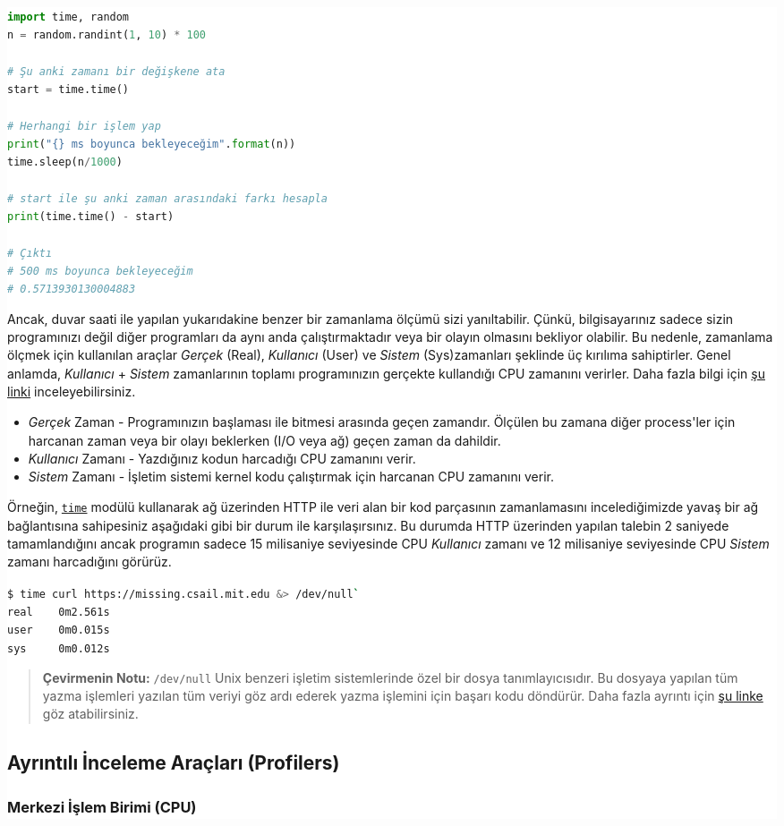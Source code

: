 ```python
import time, random
n = random.randint(1, 10) * 100

# Şu anki zamanı bir değişkene ata
start = time.time()

# Herhangi bir işlem yap
print("{} ms boyunca bekleyeceğim".format(n))
time.sleep(n/1000)

# start ile şu anki zaman arasındaki farkı hesapla
print(time.time() - start)

# Çıktı
# 500 ms boyunca bekleyeceğim
# 0.5713930130004883
```

Ancak, duvar saati ile yapılan yukarıdakine benzer bir zamanlama ölçümü sizi yanıltabilir. Çünkü, bilgisayarınız sadece sizin programınızı değil diğer programları da aynı anda çalıştırmaktadır veya bir olayın olmasını bekliyor olabilir. Bu nedenle, zamanlama ölçmek için kullanılan araçlar _Gerçek_ (Real), _Kullanıcı_ (User) ve _Sistem_ (Sys)zamanları şeklinde üç kırılıma sahiptirler. Genel anlamda, _Kullanıcı_ + _Sistem_ zamanlarının toplamı programınızın gerçekte kullandığı CPU zamanını verirler. Daha fazla bilgi için [şu linki](https://stackoverflow.com/questions/556405/what-do-real-user-and-sys-mean-in-the-output-of-time1) inceleyebilirsiniz.

- _Gerçek_ Zaman - Programınızın başlaması ile bitmesi arasında geçen zamandır. Ölçülen bu zamana diğer process'ler için harcanan zaman veya bir olayı beklerken (I/O veya ağ) geçen zaman da dahildir.
- _Kullanıcı_ Zamanı - Yazdığınız kodun harcadığı CPU zamanını verir.
- _Sistem_ Zamanı - İşletim sistemi kernel kodu çalıştırmak için harcanan CPU zamanını verir.

Örneğin, [`time`](https://www.man7.org/linux/man-pages/man1/time.1.html) modülü kullanarak ağ üzerinden HTTP ile veri alan bir kod parçasının zamanlamasını incelediğimizde yavaş bir ağ bağlantısına sahipesiniz aşağıdaki gibi bir durum ile karşılaşırsınız. Bu durumda HTTP üzerinden yapılan talebin 2 saniyede tamamlandığını ancak programın sadece 15 milisaniye seviyesinde CPU _Kullanıcı_ zamanı ve 12 milisaniye seviyesinde CPU _Sistem_ zamanı harcadığını görürüz.

```bash
$ time curl https://missing.csail.mit.edu &> /dev/null`
real    0m2.561s
user    0m0.015s
sys     0m0.012s
```

> **Çevirmenin Notu:** `/dev/null` Unix benzeri işletim sistemlerinde özel bir dosya tanımlayıcısıdır. Bu dosyaya yapılan tüm yazma işlemleri yazılan tüm veriyi göz ardı ederek yazma işlemini için başarı kodu döndürür. Daha fazla ayrıntı için [şu linke](https://en.wikipedia.org/wiki/Null_device) göz atabilirsiniz.

## Ayrıntılı İnceleme Araçları (Profilers)

### Merkezi İşlem Birimi (CPU)
